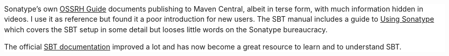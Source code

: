 [tp]: https://timperrett.com/who
[cd]: https://timperrett.com/2016/10/02/continuous-delivery-for-scala-with-travisci/
[sbt-rig]: https://github.com/verizon/sbt-rig
[sbt-release-early]: https://github.com/scalacenter/sbt-release-early

Sonatype’s own [OSSRH Guide][ossrh] documents publishing to Maven Central, albeit in terse form, with much information hidden in videos.
I use it as reference but found it a poor introduction for new users.
The SBT manual includes a guide to [Using Sonatype][] which covers the SBT setup in some detail but looses little words on the Sonatype bureaucracy.

[ossrh]: https://central.sonatype.org/pages/ossrh-guide.html
[Using Sonatype]: https://www.scala-sbt.org/release/docs/Using-Sonatype.html

The official [SBT documentation][sbt-doc] improved a lot and has now become a great resource to learn and to understand SBT.

[sbt-doc]: https://www.scala-sbt.org/1.x/docs/index.html


[Maven Central]: https://search.maven.org
[gpg]: https://help.github.com/articles/signing-commits-with-gpg/
[GPGTools]: https://gpgtools.org
[Maven]: https://maven.apache.org
[^conflicts]: Such conflicts tend to produce strange results in languages that have no namespaces for artifacts.
[cats]: https://typelevel.org/cats/index.html
[rust]: https://www.rust-lang.org/en-US/
[reqwest]: https://crates.io/crates/reqwest
[request]: https://crates.io/crates/request
[acme]: https://en.wikipedia.org/wiki/Acme_Corporation
[Typelevel]: https://typelevel.org/about/
[^rdn]: Scala adopted this convention from the Java.
[jira]: https://issues.sonatype.org
[issue]: https://issues.sonatype.org/secure/CreateIssue.jspa?issuetype=21&pid=10134
[1]: https://central.sonatype.org/pages/ossrh-guide.html#create-a-ticket-with-sonatype
[2]: https://central.sonatype.org/pages/requirements.html#sufficient-metadata
[sbt-sonatype]: https://github.com/xerial/sbt-sonatype
[sbt-pgp]: https://github.com/sbt/sbt-pgp
[sbt-release]: https://github.com/sbt/sbt-release
[pom]: https://maven.apache.org/guides/introduction/introduction-to-the-pom.html
[custom]: https://github.com/sbt/sbt-release#can-we-finally-customize-that-release-process-please
[refined]: https://github.com/fthomas/refined
[369]: https://github.com/fthomas/refined/blob/55ef23ccba366821642c954118686f69c8b7aadf/build.sbt#L369